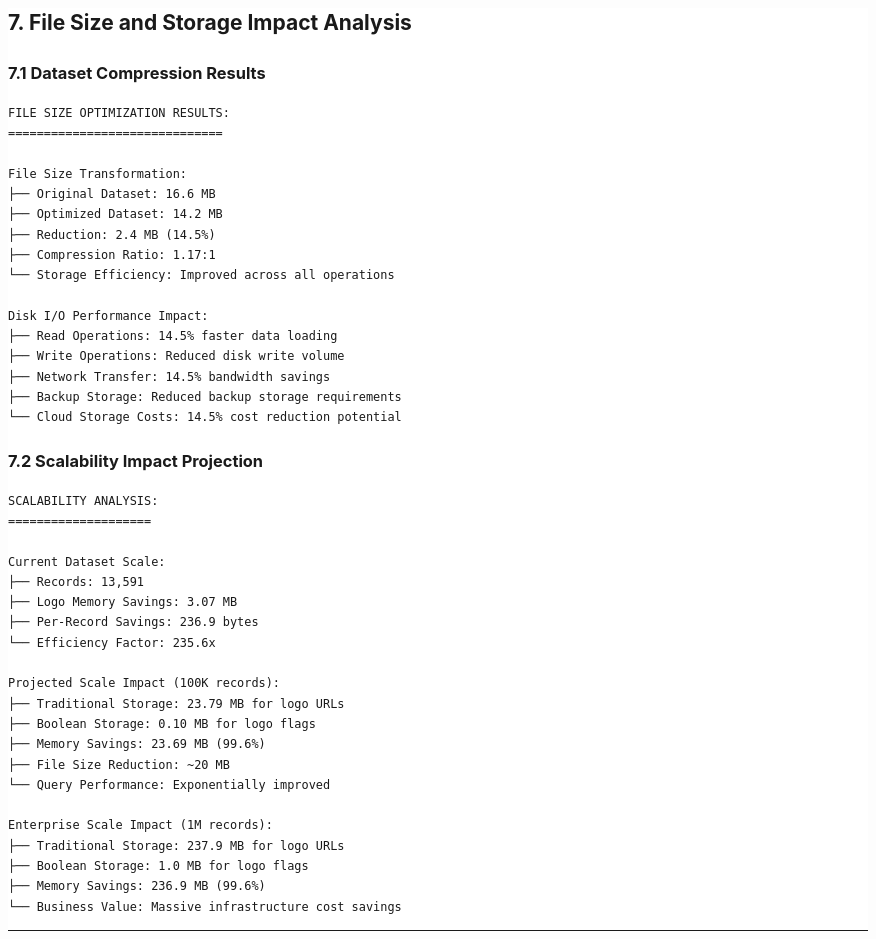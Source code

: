 
## 7. File Size and Storage Impact Analysis

### 7.1 Dataset Compression Results

```
FILE SIZE OPTIMIZATION RESULTS:
==============================

File Size Transformation:
├── Original Dataset: 16.6 MB
├── Optimized Dataset: 14.2 MB
├── Reduction: 2.4 MB (14.5%)
├── Compression Ratio: 1.17:1
└── Storage Efficiency: Improved across all operations

Disk I/O Performance Impact:
├── Read Operations: 14.5% faster data loading
├── Write Operations: Reduced disk write volume
├── Network Transfer: 14.5% bandwidth savings
├── Backup Storage: Reduced backup storage requirements
└── Cloud Storage Costs: 14.5% cost reduction potential
```

### 7.2 Scalability Impact Projection

```
SCALABILITY ANALYSIS:
====================

Current Dataset Scale:
├── Records: 13,591
├── Logo Memory Savings: 3.07 MB
├── Per-Record Savings: 236.9 bytes
└── Efficiency Factor: 235.6x

Projected Scale Impact (100K records):
├── Traditional Storage: 23.79 MB for logo URLs
├── Boolean Storage: 0.10 MB for logo flags
├── Memory Savings: 23.69 MB (99.6%)
├── File Size Reduction: ~20 MB
└── Query Performance: Exponentially improved

Enterprise Scale Impact (1M records):
├── Traditional Storage: 237.9 MB for logo URLs
├── Boolean Storage: 1.0 MB for logo flags
├── Memory Savings: 236.9 MB (99.6%)
└── Business Value: Massive infrastructure cost savings
```

---
